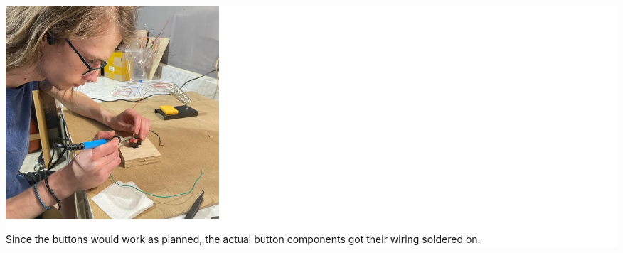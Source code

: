 
<img src="Assets/Soldering.JPG" height="300">


Since the buttons would work as planned, the actual button components got their wiring soldered on.

